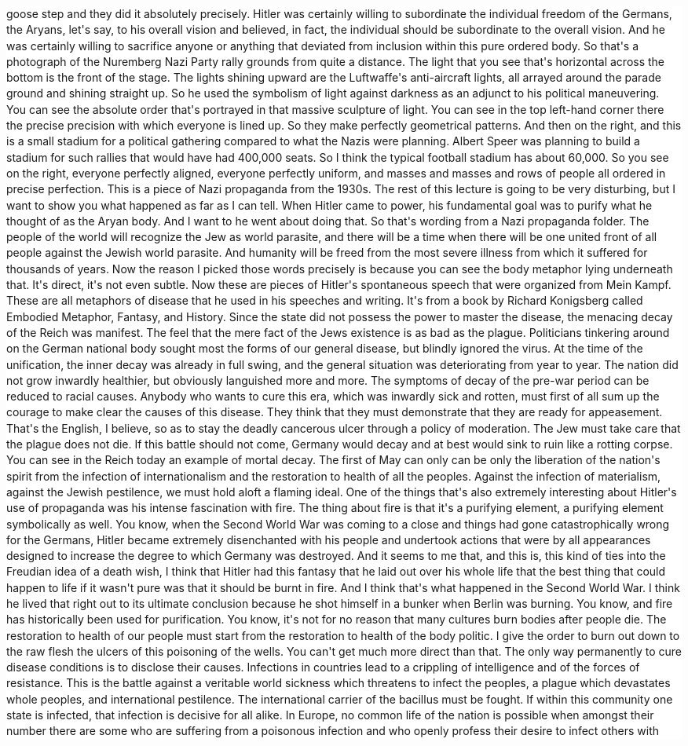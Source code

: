 goose step and they did it absolutely precisely. Hitler was certainly willing to subordinate the individual freedom of the Germans, the Aryans, let's say, to his overall vision and believed, in fact, the individual should be subordinate to the overall vision. And he was certainly willing to sacrifice anyone or anything that deviated from inclusion within this pure ordered body. So that's a photograph of the Nuremberg Nazi Party rally grounds from quite a distance. The light that you see that's horizontal across the bottom is the front of the stage. The lights shining upward are the Luftwaffe's anti-aircraft lights, all arrayed around the parade ground and shining straight up. So he used the symbolism of light against darkness as an adjunct to his political maneuvering. You can see the absolute order that's portrayed in that massive sculpture of light. You can see in the top left-hand corner there the precise precision with which everyone is lined up. So they make perfectly geometrical patterns. And then on the right, and this is a small stadium for a political gathering compared to what the Nazis were planning. Albert Speer was planning to build a stadium for such rallies that would have had 400,000 seats. So I think the typical football stadium has about 60,000. So you see on the right, everyone perfectly aligned, everyone perfectly uniform, and masses and masses and rows of people all ordered in precise perfection. This is a piece of Nazi propaganda from the 1930s. The rest of this lecture is going to be very disturbing, but I want to show you what happened as far as I can tell. When Hitler came to power, his fundamental goal was to purify what he thought of as the Aryan body. And I want to he went about doing that. So that's wording from a Nazi propaganda folder. The people of the world will recognize the Jew as world parasite, and there will be a time when there will be one united front of all people against the Jewish world parasite. And humanity will be freed from the most severe illness from which it suffered for thousands of years. Now the reason I picked those words precisely is because you can see the body metaphor lying underneath that. It's direct, it's not even subtle. Now these are pieces of Hitler's spontaneous speech that were organized from Mein Kampf. These are all metaphors of disease that he used in his speeches and writing. It's from a book by Richard Konigsberg called Embodied Metaphor, Fantasy, and History. Since the state did not possess the power to master the disease, the menacing decay of the Reich was manifest. The feel that the mere fact of the Jews existence is as bad as the plague. Politicians tinkering around on the German national body sought most the forms of our general disease, but blindly ignored the virus. At the time of the unification, the inner decay was already in full swing, and the general situation was deteriorating from year to year. The nation did not grow inwardly healthier, but obviously languished more and more. The symptoms of decay of the pre-war period can be reduced to racial causes. Anybody who wants to cure this era, which was inwardly sick and rotten, must first of all sum up the courage to make clear the causes of this disease. They think that they must demonstrate that they are ready for appeasement. That's the English, I believe, so as to stay the deadly cancerous ulcer through a policy of moderation. The Jew must take care that the plague does not die. If this battle should not come, Germany would decay and at best would sink to ruin like a rotting corpse. You can see in the Reich today an example of mortal decay. The first of May can only can be only the liberation of the nation's spirit from the infection of internationalism and the restoration to health of all the peoples. Against the infection of materialism, against the Jewish pestilence, we must hold aloft a flaming ideal. One of the things that's also extremely interesting about Hitler's use of propaganda was his intense fascination with fire. The thing about fire is that it's a purifying element, a purifying element symbolically as well. You know, when the Second World War was coming to a close and things had gone catastrophically wrong for the Germans, Hitler became extremely disenchanted with his people and undertook actions that were by all appearances designed to increase the degree to which Germany was destroyed. And it seems to me that, and this is, this kind of ties into the Freudian idea of a death wish, I think that Hitler had this fantasy that he laid out over his whole life that the best thing that could happen to life if it wasn't pure was that it should be burnt in fire. And I think that's what happened in the Second World War. I think he lived that right out to its ultimate conclusion because he shot himself in a bunker when Berlin was burning. You know, and fire has historically been used for purification. You know, it's not for no reason that many cultures burn bodies after people die. The restoration to health of our people must start from the restoration to health of the body politic. I give the order to burn out down to the raw flesh the ulcers of this poisoning of the wells. You can't get much more direct than that. The only way permanently to cure disease conditions is to disclose their causes. Infections in countries lead to a crippling of intelligence and of the forces of resistance. This is the battle against a veritable world sickness which threatens to infect the peoples, a plague which devastates whole peoples, and international pestilence. The international carrier of the bacillus must be fought. If within this community one state is infected, that infection is decisive for all alike. In Europe, no common life of the nation is possible when amongst their number there are some who are suffering from a poisonous infection and who openly profess their desire to infect others with
